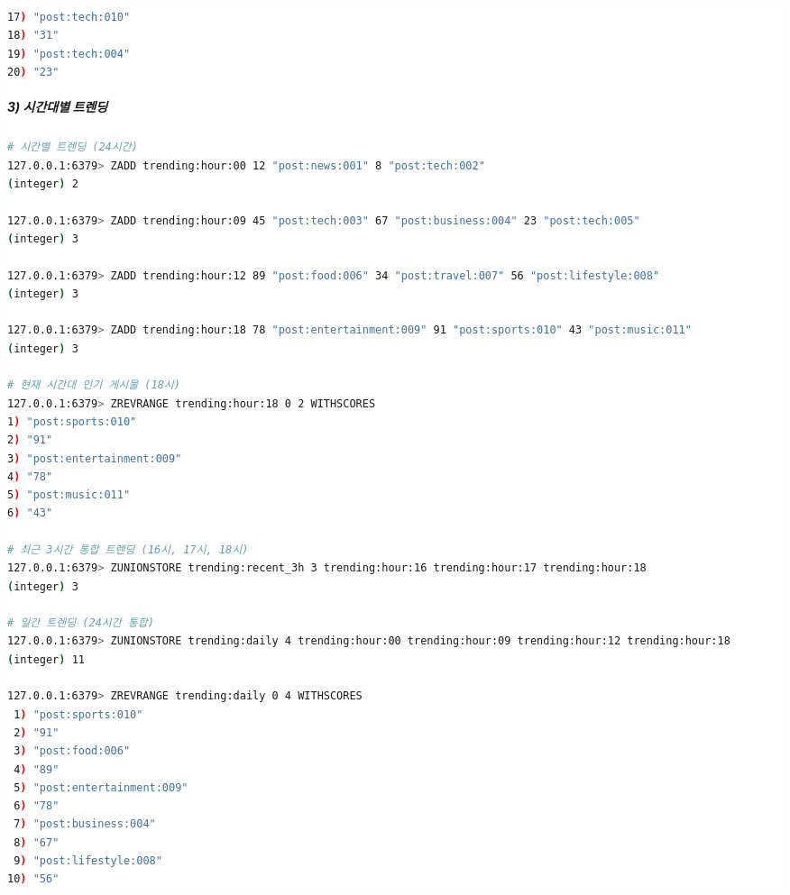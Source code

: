 ```bash
17) "post:tech:010"
18) "31"
19) "post:tech:004"
20) "23"
```

##### 3) 시간대별 트렌딩
```bash
# 시간별 트렌딩 (24시간)
127.0.0.1:6379> ZADD trending:hour:00 12 "post:news:001" 8 "post:tech:002"
(integer) 2

127.0.0.1:6379> ZADD trending:hour:09 45 "post:tech:003" 67 "post:business:004" 23 "post:tech:005"
(integer) 3

127.0.0.1:6379> ZADD trending:hour:12 89 "post:food:006" 34 "post:travel:007" 56 "post:lifestyle:008"
(integer) 3

127.0.0.1:6379> ZADD trending:hour:18 78 "post:entertainment:009" 91 "post:sports:010" 43 "post:music:011"
(integer) 3

# 현재 시간대 인기 게시물 (18시)
127.0.0.1:6379> ZREVRANGE trending:hour:18 0 2 WITHSCORES
1) "post:sports:010"
2) "91"
3) "post:entertainment:009"
4) "78"
5) "post:music:011"
6) "43"

# 최근 3시간 통합 트렌딩 (16시, 17시, 18시)
127.0.0.1:6379> ZUNIONSTORE trending:recent_3h 3 trending:hour:16 trending:hour:17 trending:hour:18
(integer) 3

# 일간 트렌딩 (24시간 통합)
127.0.0.1:6379> ZUNIONSTORE trending:daily 4 trending:hour:00 trending:hour:09 trending:hour:12 trending:hour:18
(integer) 11

127.0.0.1:6379> ZREVRANGE trending:daily 0 4 WITHSCORES
 1) "post:sports:010"
 2) "91"
 3) "post:food:006"
 4) "89"
 5) "post:entertainment:009"
 6) "78"
 7) "post:business:004"
 8) "67"
 9) "post:lifestyle:008"
10) "56"
```
